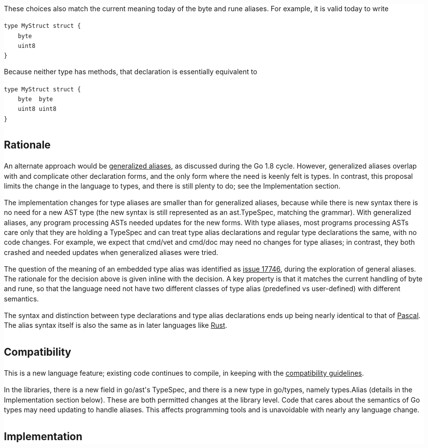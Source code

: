 These choices also match the current meaning today of the byte and rune aliases. For example, it is valid today to write

    type MyStruct struct {
        byte
        uint8
    }

Because neither type has methods, that declaration is essentially equivalent to

    type MyStruct struct {
        byte  byte
        uint8 uint8
    }

## Rationale

An alternate approach would be [generalized aliases](https://golang.org/design/16339-alias-decls), as discussed during the Go 1.8 cycle. However, generalized aliases overlap with and complicate other declaration forms, and the only form where the need is keenly felt is types. In contrast, this proposal limits the change in the language to types, and there is still plenty to do; see the Implementation section. 

The implementation changes for type aliases are smaller than for generalized aliases, because while there is new syntax there is no need for a new AST type (the new syntax is still represented as an ast.TypeSpec, matching the grammar). With generalized aliases, any program processing ASTs needed updates for the new forms. With type aliases, most programs processing ASTs care only that they are holding a TypeSpec and can treat type alias declarations and regular type declarations the same, with no code changes. For example, we expect that cmd/vet and cmd/doc may need no changes for type aliases; in contrast, they both crashed and needed updates when generalized aliases were tried.

The question of the meaning of an embedded type alias was identified as [issue 17746](https://github.com/golang/go/issues/17746), during the exploration of general aliases. The rationale for the decision above is given inline with the decision. A key property is that it matches the current handling of byte and rune, so that the language need not have two different classes of type alias (predefined vs user-defined) with different semantics.

The syntax and distinction between type declarations and type alias declarations ends up being nearly identical to that of [Pascal](http://www.freepascal.org/docs-html/ref/refse19.html). The alias syntax itself is also the same as in later languages like [Rust](https://doc.rust-lang.org/book/type-aliases.html).

## Compatibility

This is a new language feature; existing code continues to compile, in keeping
with the [compatibility guidelines](https://golang.org/doc/go1compat).

In the libraries, there is a new field in go/ast's TypeSpec, and there is a new type in go/types, namely types.Alias (details in the Implementation section below). These are both permitted changes at the library level. Code that cares about the semantics of Go types may need updating to handle aliases. This affects programming tools and is unavoidable with nearly any language change.

## Implementation
